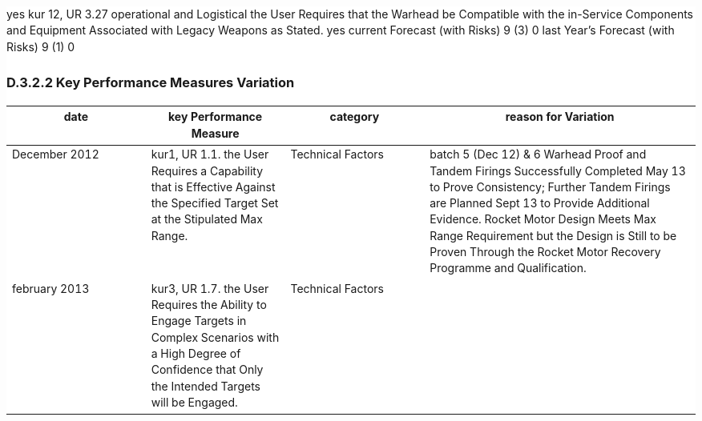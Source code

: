 <td>yes</Td>
<td></Td>
</Tr>
<tr>
<td>kur 12, UR 3.27</Td>
<td>operational and Logistical</Td>
<td>the User Requires that the Warhead be Compatible with the in-Service Components and Equipment Associated with Legacy Weapons as Stated.</Td>
<td>yes</Td>
<td></Td>
</Tr>
<tr>
<td Colspan="2">current Forecast (with Risks)</Td>
<td></Td>
<td>9 (3)</Td>
<td>0</Td>
</Tr>
<tr>
<td Colspan="2">last Year’s Forecast (with Risks)</Td>
<td></Td>
<td>9 (1)</Td>
<td>0</Td>
</Tr>
</Tbody>
</Table>

### D.3.2.2 Key Performance Measures Variation

<table>
<colgroup>
<col Style="Width: 20%" />
<col Style="Width: 20%" />
<col Style="Width: 20%" />
<col Style="Width: 39%" />
</Colgroup>
<thead>
<tr>
<th>date</Th>
<th>key Performance Measure</Th>
<th>category</Th>
<th>reason for Variation</Th>
</Tr>
</Thead>
<tbody>
<tr>
<td>
December 2012
</Td>
<td>kur1, UR 1.1. the User Requires a Capability that is Effective Against the Specified Target Set at the Stipulated Max Range.</Td>
<td>
Technical Factors
</Td>
<td>batch 5 (Dec 12) &amp; 6 Warhead Proof and Tandem Firings Successfully Completed May 13 to Prove Consistency; Further Tandem Firings are Planned Sept 13 to Provide Additional Evidence. Rocket Motor Design Meets Max Range Requirement but the Design is Still to be Proven Through the Rocket Motor Recovery Programme and Qualification.</Td>
</Tr>
<tr>
<td>february 2013</Td>
<td>kur3, UR 1.7. the User Requires the Ability to Engage Targets in Complex Scenarios with a High Degree of Confidence that Only the Intended Targets will be Engaged.</Td>
<td>
Technical Factors